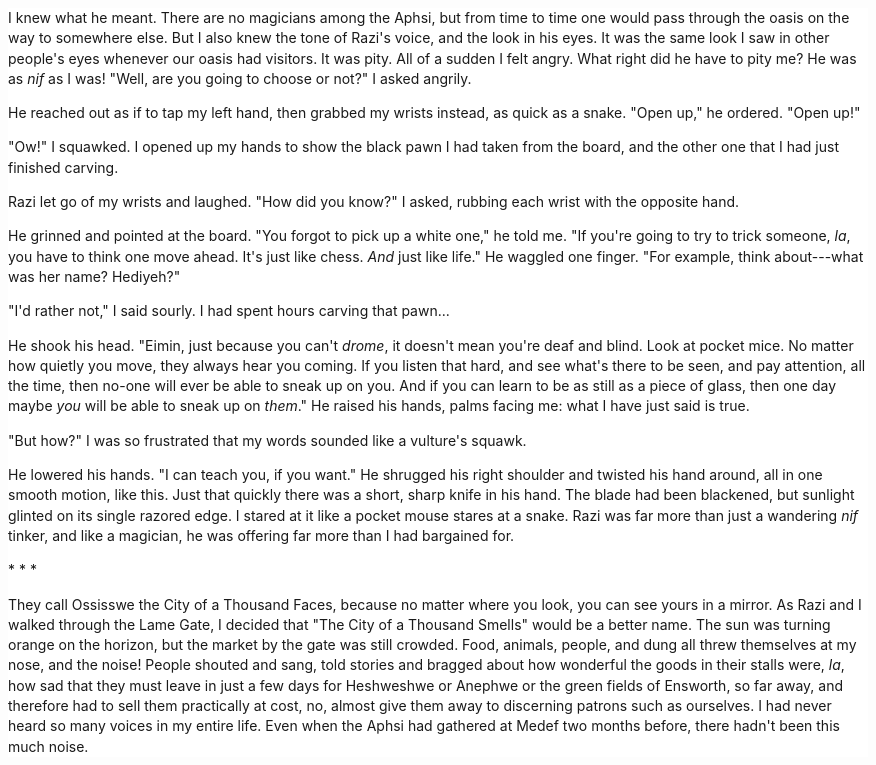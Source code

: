 I knew what he meant. There are no magicians among the Aphsi, but from
time to time one would pass through the oasis on the way to somewhere
else. But I also knew the tone of Razi's voice, and the look in his
eyes. It was the same look I saw in other people's eyes whenever our
oasis had visitors. It was pity. All of a sudden I felt angry. What
right did he have to pity me? He was as *nif* as I was! "Well, are you
going to choose or not?" I asked angrily.

He reached out as if to tap my left hand, then grabbed my wrists
instead, as quick as a snake. "Open up," he ordered. "Open up!"

"Ow!" I squawked. I opened up my hands to show the black pawn I had
taken from the board, and the other one that I had just finished
carving.

Razi let go of my wrists and laughed. "How did you know?" I asked,
rubbing each wrist with the opposite hand.

He grinned and pointed at the board. "You forgot to pick up a white
one," he told me. "If you're going to try to trick someone, *la*, you
have to think one move ahead. It's just like chess. *And* just like
life." He waggled one finger. "For example, think about---what was her
name? Hediyeh?"

"I'd rather not," I said sourly. I had spent hours carving that pawn...

He shook his head. "Eimin, just because you can't *drome*, it doesn't
mean you're deaf and blind. Look at pocket mice. No matter how quietly
you move, they always hear you coming. If you listen that hard, and see
what's there to be seen, and pay attention, all the time, then no-one
will ever be able to sneak up on you. And if you can learn to be as
still as a piece of glass, then one day maybe *you* will be able to
sneak up on *them*." He raised his hands, palms facing me: what I have
just said is true.

"But how?" I was so frustrated that my words sounded like a vulture's
squawk.

He lowered his hands. "I can teach you, if you want." He shrugged his
right shoulder and twisted his hand around, all in one smooth motion,
like this. Just that quickly there was a short, sharp knife in his hand.
The blade had been blackened, but sunlight glinted on its single razored
edge. I stared at it like a pocket mouse stares at a snake. Razi was far
more than just a wandering *nif* tinker, and like a magician, he was
offering far more than I had bargained for.

\* \* \*

They call Ossisswe the City of a Thousand Faces, because no matter where
you look, you can see yours in a mirror. As Razi and I walked through
the Lame Gate, I decided that "The City of a Thousand Smells" would be a
better name. The sun was turning orange on the horizon, but the market
by the gate was still crowded. Food, animals, people, and dung all threw
themselves at my nose, and the noise! People shouted and sang, told
stories and bragged about how wonderful the goods in their stalls were,
*la*, how sad that they must leave in just a few days for Heshweshwe or
Anephwe or the green fields of Ensworth, so far away, and therefore had
to sell them practically at cost, no, almost give them away to
discerning patrons such as ourselves. I had never heard so many voices
in my entire life. Even when the Aphsi had gathered at Medef two months
before, there hadn't been this much noise.
